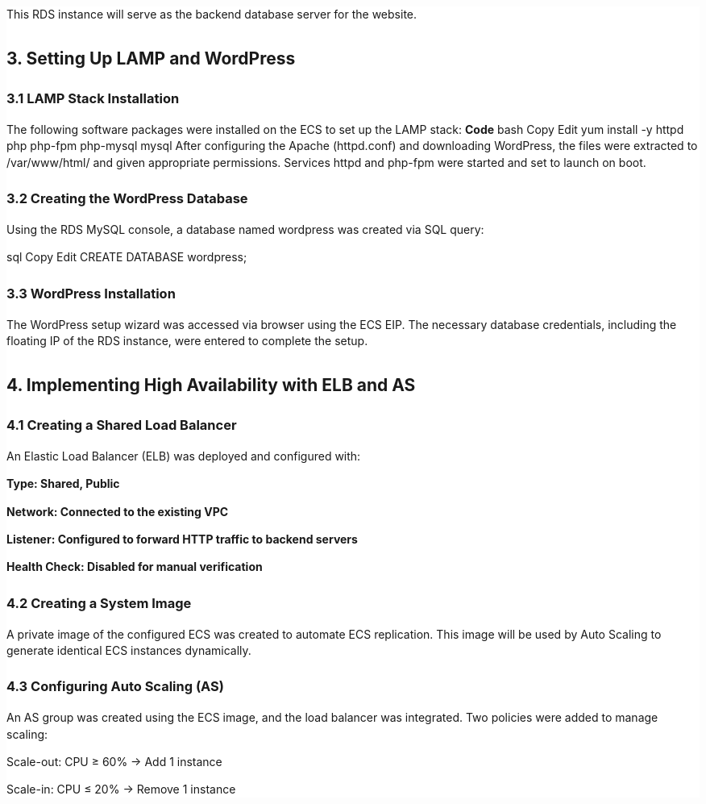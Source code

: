 This RDS instance will serve as the backend database server for the website.

## 3. Setting Up LAMP and WordPress
   
### 3.1 LAMP Stack Installation
The following software packages were installed on the ECS to set up the LAMP stack:
**Code**
bash
Copy
Edit
yum install -y httpd php php-fpm php-mysql mysql
After configuring the Apache (httpd.conf) and downloading WordPress, the files were extracted to /var/www/html/ and given appropriate permissions. Services httpd and php-fpm were started and set to launch on boot.

### 3.2 Creating the WordPress Database
Using the RDS MySQL console, a database named wordpress was created via SQL query:

sql
Copy
Edit
CREATE DATABASE wordpress;

### 3.3 WordPress Installation
The WordPress setup wizard was accessed via browser using the ECS EIP. The necessary database credentials, including the floating IP of the RDS instance, were entered to complete the setup.

## 4. Implementing High Availability with ELB and AS
   
### 4.1 Creating a Shared Load Balancer
An Elastic Load Balancer (ELB) was deployed and configured with:

**Type: Shared, Public**

**Network: Connected to the existing VPC**

**Listener: Configured to forward HTTP traffic to backend servers**

**Health Check: Disabled for manual verification**

### 4.2 Creating a System Image
A private image of the configured ECS was created to automate ECS replication. This image will be used by Auto Scaling to generate identical ECS instances dynamically.

### 4.3 Configuring Auto Scaling (AS)
An AS group was created using the ECS image, and the load balancer was integrated. Two policies were added to manage scaling:

Scale-out: CPU ≥ 60% → Add 1 instance

Scale-in: CPU ≤ 20% → Remove 1 instance
